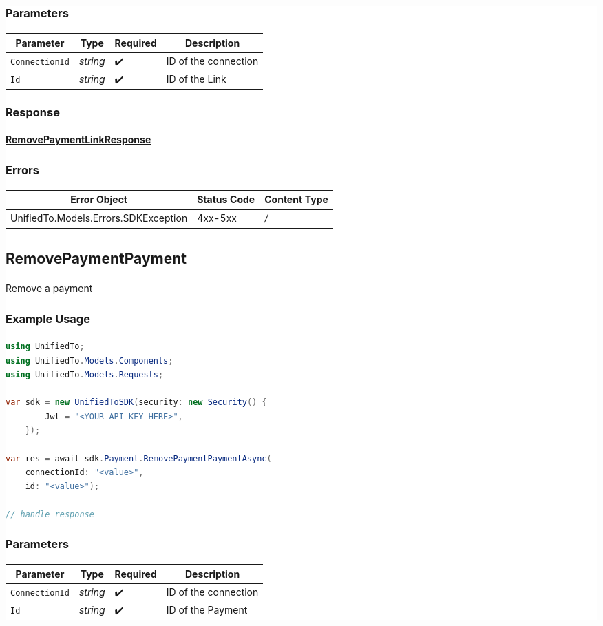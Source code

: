 ```csharp
```

### Parameters

| Parameter            | Type                 | Required             | Description          |
| -------------------- | -------------------- | -------------------- | -------------------- |
| `ConnectionId`       | *string*             | :heavy_check_mark:   | ID of the connection |
| `Id`                 | *string*             | :heavy_check_mark:   | ID of the Link       |


### Response

**[RemovePaymentLinkResponse](../../Models/Requests/RemovePaymentLinkResponse.md)**
### Errors

| Error Object                         | Status Code                          | Content Type                         |
| ------------------------------------ | ------------------------------------ | ------------------------------------ |
| UnifiedTo.Models.Errors.SDKException | 4xx-5xx                              | */*                                  |

## RemovePaymentPayment

Remove a payment

### Example Usage

```csharp
using UnifiedTo;
using UnifiedTo.Models.Components;
using UnifiedTo.Models.Requests;

var sdk = new UnifiedToSDK(security: new Security() {
        Jwt = "<YOUR_API_KEY_HERE>",
    });

var res = await sdk.Payment.RemovePaymentPaymentAsync(
    connectionId: "<value>",
    id: "<value>");

// handle response
```

### Parameters

| Parameter            | Type                 | Required             | Description          |
| -------------------- | -------------------- | -------------------- | -------------------- |
| `ConnectionId`       | *string*             | :heavy_check_mark:   | ID of the connection |
| `Id`                 | *string*             | :heavy_check_mark:   | ID of the Payment    |

